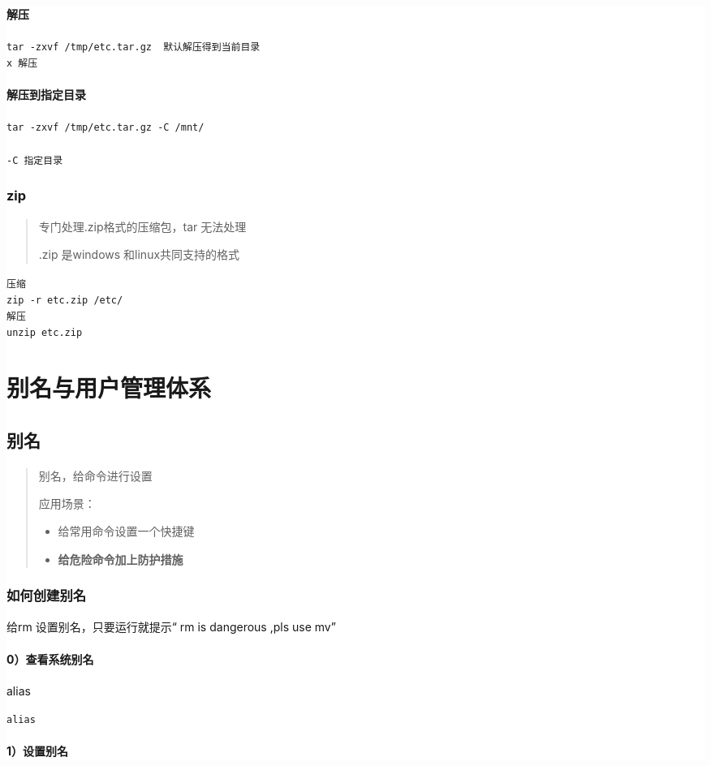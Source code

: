 #### 解压

```shell
tar -zxvf /tmp/etc.tar.gz  默认解压得到当前目录
x 解压
```

#### 解压到指定目录

```shell
tar -zxvf /tmp/etc.tar.gz -C /mnt/

-C 指定目录
```

### zip

> 专门处理.zip格式的压缩包，tar 无法处理
>
> .zip 是windows 和linux共同支持的格式

```shell
压缩
zip -r etc.zip /etc/
解压
unzip etc.zip
```

# 别名与用户管理体系

## 别名

> 别名，给命令进行设置
>
> 应用场景：
>
> - 给常用命令设置一个快捷键
>
> - **给危险命令加上防护措施**	

### 如何创建别名

给rm 设置别名，只要运行就提示“ rm is dangerous ,pls use mv”

#### 0）查看系统别名

alias

```shell
alias
```



#### 1）设置别名
